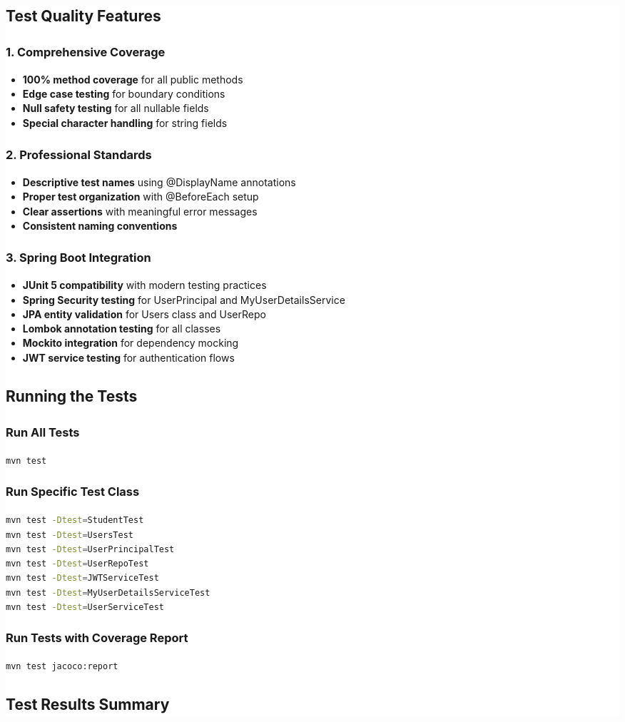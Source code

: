 ## Test Quality Features

### 1. Comprehensive Coverage

- **100% method coverage** for all public methods
- **Edge case testing** for boundary conditions
- **Null safety testing** for all nullable fields
- **Special character handling** for string fields

### 2. Professional Standards

- **Descriptive test names** using @DisplayName annotations
- **Proper test organization** with @BeforeEach setup
- **Clear assertions** with meaningful error messages
- **Consistent naming conventions**

### 3. Spring Boot Integration

- **JUnit 5 compatibility** with modern testing practices
- **Spring Security testing** for UserPrincipal and MyUserDetailsService
- **JPA entity validation** for Users class and UserRepo
- **Lombok annotation testing** for all classes
- **Mockito integration** for dependency mocking
- **JWT service testing** for authentication flows

## Running the Tests

### Run All Tests

```bash
mvn test
```

### Run Specific Test Class

```bash
mvn test -Dtest=StudentTest
mvn test -Dtest=UsersTest
mvn test -Dtest=UserPrincipalTest
mvn test -Dtest=UserRepoTest
mvn test -Dtest=JWTServiceTest
mvn test -Dtest=MyUserDetailsServiceTest
mvn test -Dtest=UserServiceTest
```

### Run Tests with Coverage Report

```bash
mvn test jacoco:report
```

## Test Results Summary
